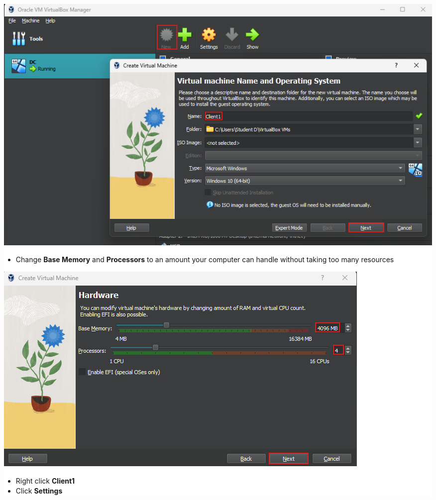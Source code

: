 ![image](https://github.com/WalterDotson02/Active-Directory-Practice/blob/main/images/Create%20Client%20VM.png)

* Change <b>Base Memory</b> and <b>Processors</b> to an amount your computer can handle without taking too many resources

![image](https://github.com/WalterDotson02/Active-Directory-Practice/blob/main/images/Create%20Client%20VM%202.png)

* Right click <b>Client1</b>
* Click <b>Settings</b>
